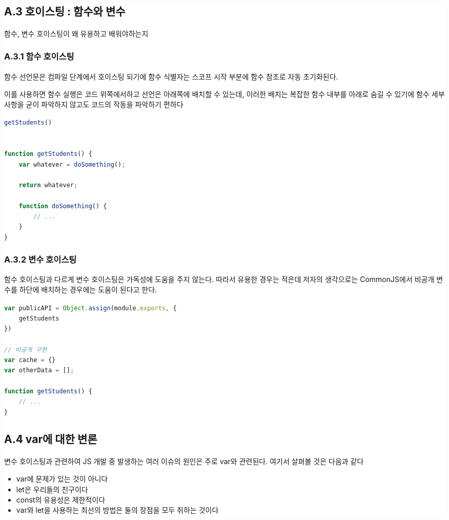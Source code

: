 
## A.3 호이스팅 : 함수와 변수

함수, 변수 호이스팅이 왜 유용하고 배워야하는지

### A.3.1 함수 호이스팅

함수 선언문은 컴파일 단계에서 호이스팅 되기에 함수 식별자는 스코프 시작 부분에 함수 참조로 자동 초기화된다. 

이를 사용하면 함수 실행은 코드 위쪽에서하고 선언은 아래쪽에 배치할 수 있는데, 이러한 배치는 복잡한 함수 내부를 아래로 숨길 수 있기에 함수 세부 사항을 굳이 파악하지 않고도 코드의 작동을 파악하기 편하다

```js
getStudents()


function getStudents() {
	var whatever = doSomething();

	return whatever;

	function doSomething() {
		// ...
	}
}
```

### A.3.2 변수 호이스팅

함수 호이스팅과 다르게 변수 호이스팅은 가독성에 도움을 주지 않는다. 따라서 유용한 경우는 적은데 저자의 생각으로는 CommonJS에서 비공개 변수를 하단에 배치하는 경우에는 도움이 된다고 한다.

```js
var publicAPI = Object.assign(module.exports, {
	getStudents
})

// 비공개 구현
var cache = {}
var otherData = [];

function getStudents() {
	// ...
}
```

## A.4 var에 대한 변론

변수 호이스팅과 관련하여 JS 개발 중 발생하는 여러 이슈의 원인은 주로 var와 관련된다. 여기서 살펴볼 것은 다음과 같다
- var에 문제가 있는 것이 아니다
- let은 우리들의 친구이다
- const의 유용성은 제한적이다
- var와 let을 사용하는 최선의 방법은 둘의 장점을 모두 취하는 것이다
